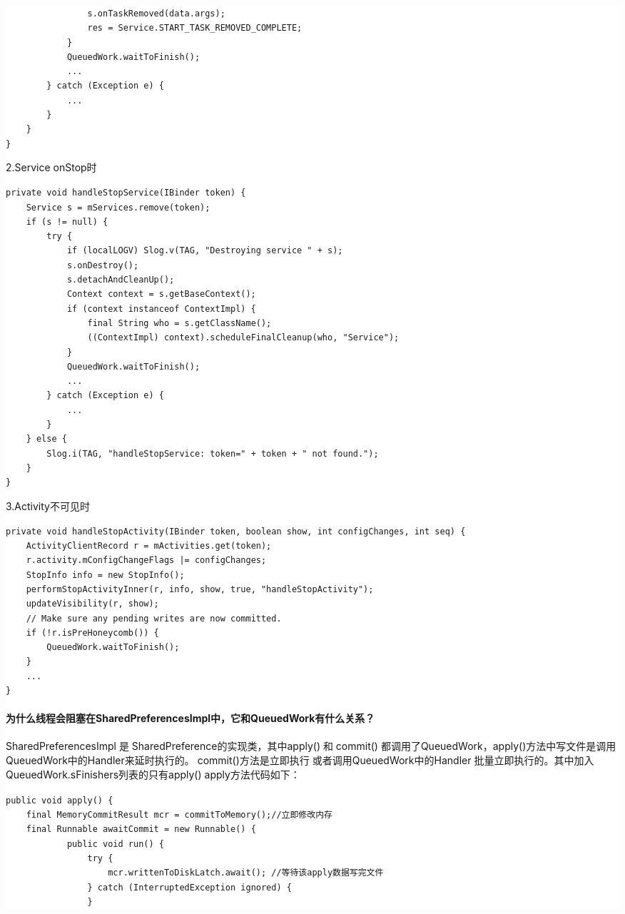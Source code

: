 ```
                s.onTaskRemoved(data.args);
                res = Service.START_TASK_REMOVED_COMPLETE;
            }
            QueuedWork.waitToFinish();
            ...
        } catch (Exception e) {
            ...
        }
    }
}
```
2.Service onStop时
```
private void handleStopService(IBinder token) {
    Service s = mServices.remove(token);
    if (s != null) {
        try {
            if (localLOGV) Slog.v(TAG, "Destroying service " + s);
            s.onDestroy();
            s.detachAndCleanUp();
            Context context = s.getBaseContext();
            if (context instanceof ContextImpl) {
                final String who = s.getClassName();
                ((ContextImpl) context).scheduleFinalCleanup(who, "Service");
            }
            QueuedWork.waitToFinish();
            ...
        } catch (Exception e) {
            ...
        }
    } else {
        Slog.i(TAG, "handleStopService: token=" + token + " not found.");
    }
}
```
3.Activity不可见时
```
private void handleStopActivity(IBinder token, boolean show, int configChanges, int seq) {
    ActivityClientRecord r = mActivities.get(token);
    r.activity.mConfigChangeFlags |= configChanges;
    StopInfo info = new StopInfo();
    performStopActivityInner(r, info, show, true, "handleStopActivity");
    updateVisibility(r, show);
    // Make sure any pending writes are now committed.
    if (!r.isPreHoneycomb()) {
        QueuedWork.waitToFinish();
    }
    ...
}
```
#### 为什么线程会阻塞在SharedPreferencesImpl中，它和QueuedWork有什么关系？
SharedPreferencesImpl 是 SharedPreference的实现类，其中apply() 和 commit() 都调用了QueuedWork，apply()方法中写文件是调用QueuedWork中的Handler来延时执行的。
commit()方法是立即执行 或者调用QueuedWork中的Handler 批量立即执行的。其中加入QueuedWork.sFinishers列表的只有apply()
apply方法代码如下：
```
public void apply() {
    final MemoryCommitResult mcr = commitToMemory();//立即修改内存
    final Runnable awaitCommit = new Runnable() {
            public void run() {
                try {
                    mcr.writtenToDiskLatch.await(); //等待该apply数据写完文件
                } catch (InterruptedException ignored) {
                }
```